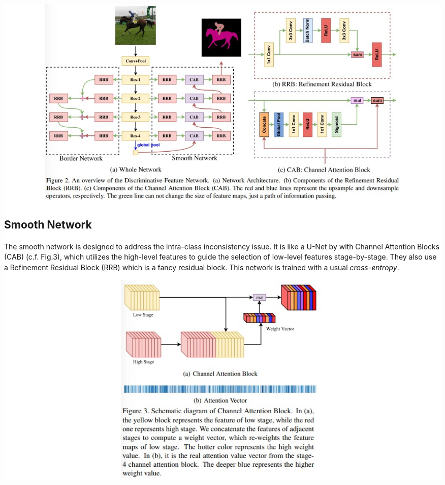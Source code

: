 <center><img src="/article/images/DFN/sc02.jpg" width="700"></center>



## Smooth Network

The smooth network is designed to address the intra-class inconsistency issue. It is like a U-Net by with Channel Attention Blocks (CAB) (c.f. Fig.3), which utilizes the high-level features to guide the selection of low-level features stage-by-stage.  They also use a Refinement Residual Block (RRB) which is a fancy residual block.  This network is trained with a usual *cross-entropy*.


<center><img src="/article/images/DFN/sc03.jpg" width="400"></center>
